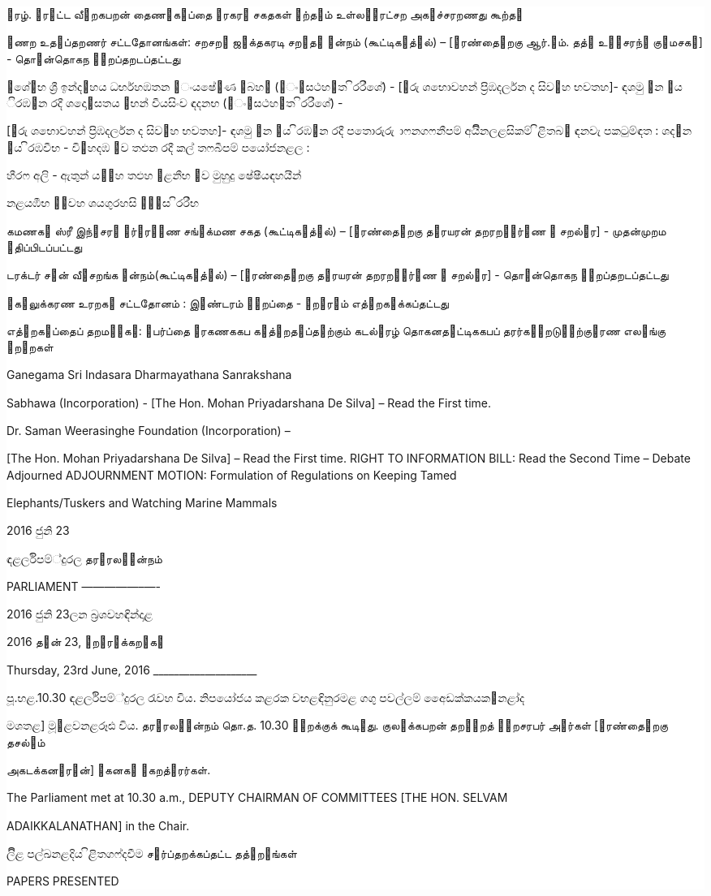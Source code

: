 ஦ரழ். ஥ர஬ட்ட வீ஡றகபறன் தைண஧க஥ப்தை ஥ரகர஠ சகதகள் ஥ற்த௑ம் உள்ல௄஧ரட்சற அக஥ச்சரறணது கூற்த௑

஡ணற உத௑ப்தறணர் சட்டதோனங்கள்: சறசற஧ ஜ஦க்தகரடி சற஦த஡ ஥ன்நம் (கூட்டிக஠த்஡ல்) – [஥ரண்தை஥றகு ஆர்.஋ம். தத்஥ உ஡஦சரந்஡ கு஠மசக஧] - தொ஡ன்தொகந ஥஡றப்தறடப்தட்டது

඙ශේ඙භ ශ්‍රී ඉන්ද඿හය ධර්භහඹතන ඿ංයෂේ඾ණ ඿බහ඼ (඿ං඿සථහ඙ත ිරරීශේ) - [඙රු ශභොවහන් ප්‍රිඹදර්ලන ද සිව඼හ භවතහ]- ඳශමු ඼න ඼ය ිරඹ඼න රදී ශදො඿සතය ඿භන් වීයසිංව ඳදනභ (඿ං඿සථහ඙ත ිරරීශේ) -

[඙රු ශභොවහන් ප්‍රිඹදර්ලන ද සිව඼හ භවතහ]- ඳශමු ඼න ඼ය ිරඹ඼න රදී පතොරුරු ාෆනගෆනීපම් අයිිනලළසිකම් ිළිතබ඲ ඳනවැ පකටුම්ඳත : ශද඼න ඼ය ිරඹවීභ - වි඼හදඹ ඗ව තඵන රදී කල් තෆබීපම් පයෝජනළල :

හීරෆ අලි - ඇතුන් ය඲඼හ තඵහ ඙ළනීභ ඿ව මුහුදු ෂේෂීයඳහයීන්

නළයඹීභ ඿඲වහ ශයගුරහසි ඿඗඿ස ිරරීභ

கமணக஥ ஸ்ரீ இந்஧சர஧ ஡ர்஥ர஦஡ண சங்஧க்மண சகத (கூட்டிக஠த்஡ல்) – [஥ரண்தை஥றகு த஥ரயரன் தறரற஦஡ர்஭ண ஡ சறல்஬ர] - முதன்முறம ஫திப்பிடப்பட்டது

டரக்டர் ச஥ன் வீ஧சறங்க ஥ன்நம்(கூட்டிக஠த்஡ல்) – [஥ரண்தை஥றகு த஥ரயரன் தறரற஦஡ர்஭ண ஡ சறல்஬ர] - தொ஡ன்தொகந ஥஡றப்தறடப்தட்டது

஡க஬லுக்கரண உரறக஥ சட்டதோனம் : இ஧ண்டரம் ஥஡றப்தை - ஬ற஬ர஡ம் எத்஡றக஬க்கப்தட்டது

எத்஡றக஬ப்தைப் தறம஧஧க஠: ஬பர்ப்தை ஦ரகணககப க஬த்஡றத௏ப்த஡ற்கும் கடல்஬ரழ் தொகனத௎ட்டிககபப் தரர்க஬஦றடு஬஡ற்கு஥ரண எல௅ங்கு ஬ற஡றகள்

Ganegama Sri Indasara Dharmayathana Sanrakshana

Sabhawa (Incorporation) - [The Hon. Mohan Priyadarshana De Silva] – Read the First time.

Dr. Saman Weerasinghe Foundation (Incorporation) –

[The Hon. Mohan Priyadarshana De Silva] – Read the First time. RIGHT TO INFORMATION BILL: Read the Second Time – Debate Adjourned ADJOURNMENT MOTION: Formulation of Regulations on Keeping Tamed

Elephants/Tuskers and Watching Marine Mammals

2016 ජුනි 23

ඳළර්ලිපම්්දුරල தர஧ரல௃஥ன்நம்

PARLIAMENT —————–—-

2016 ජුනි 23ලන බ්‍රශවහඳින්දාළ

2016 த௎ன் 23, ஬ற஦ர஫க்கற஫க஥

Thursday, 23rd June, 2016 ____________________

පූ.භළ.10.30 ඳළර්ලිපම්්දුරල රැවහ විය. නිපයෝජය කළරක වභළඳිනුරමළ ගගු පවල්ලම් අෛඩක්කයක඼නළා්ද

මශතළ] මූ඼ළවනළරූඪ විය. தர஧ரல௃஥ன்நம் தொ.த. 10.30 ஥஠றக்குக் கூடி஦து. குல௅க்கபறன் தற஧஡றத் ஡஬றசரபர் அ஬ர்கள் [஥ரண்தை஥றகு தசல்஬ம்

அகடக்கன஢ர஡ன்] ஡கனக஥ ஬கறத்஡ரர்கள்.

The Parliament met at 10.30 a.m., DEPUTY CHAIRMAN OF COMMITTEES [THE HON. SELVAM

ADAIKKALANATHAN] in the Chair.

ලිිළ පල්ඛනළදිය ිළිතගෆ්දවීම ச஥ர்ப்தறக்கப்தட்ட தத்஡ற஧ங்கள்

PAPERS PRESENTED
